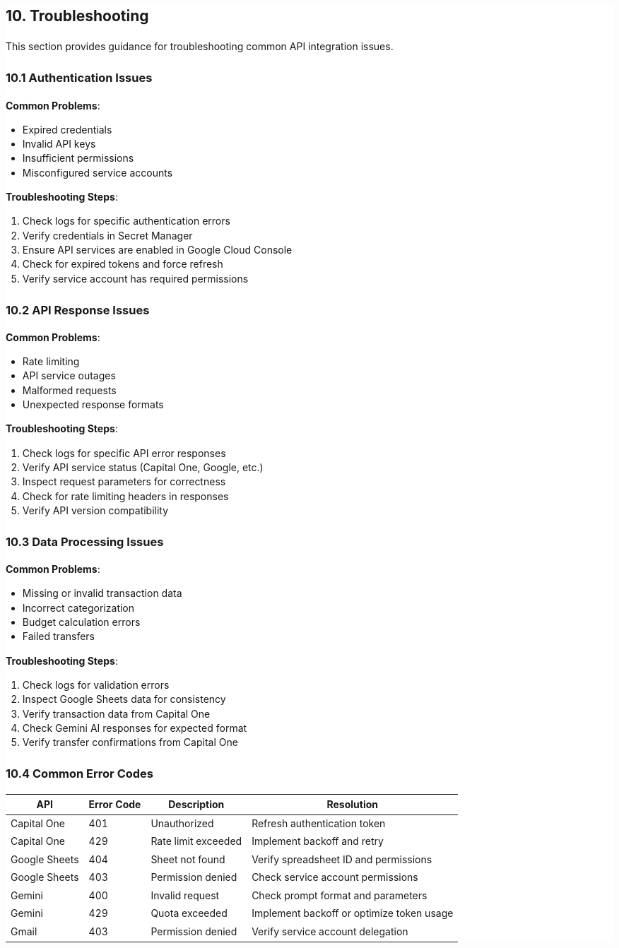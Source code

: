 ## 10. Troubleshooting

This section provides guidance for troubleshooting common API integration issues.

### 10.1 Authentication Issues

**Common Problems**:
- Expired credentials
- Invalid API keys
- Insufficient permissions
- Misconfigured service accounts

**Troubleshooting Steps**:
1. Check logs for specific authentication errors
2. Verify credentials in Secret Manager
3. Ensure API services are enabled in Google Cloud Console
4. Check for expired tokens and force refresh
5. Verify service account has required permissions

### 10.2 API Response Issues

**Common Problems**:
- Rate limiting
- API service outages
- Malformed requests
- Unexpected response formats

**Troubleshooting Steps**:
1. Check logs for specific API error responses
2. Verify API service status (Capital One, Google, etc.)
3. Inspect request parameters for correctness
4. Check for rate limiting headers in responses
5. Verify API version compatibility

### 10.3 Data Processing Issues

**Common Problems**:
- Missing or invalid transaction data
- Incorrect categorization
- Budget calculation errors
- Failed transfers

**Troubleshooting Steps**:
1. Check logs for validation errors
2. Inspect Google Sheets data for consistency
3. Verify transaction data from Capital One
4. Check Gemini AI responses for expected format
5. Verify transfer confirmations from Capital One

### 10.4 Common Error Codes

| API | Error Code | Description | Resolution |
|-----|------------|-------------|------------|
| Capital One | 401 | Unauthorized | Refresh authentication token |
| Capital One | 429 | Rate limit exceeded | Implement backoff and retry |
| Google Sheets | 404 | Sheet not found | Verify spreadsheet ID and permissions |
| Google Sheets | 403 | Permission denied | Check service account permissions |
| Gemini | 400 | Invalid request | Check prompt format and parameters |
| Gemini | 429 | Quota exceeded | Implement backoff or optimize token usage |
| Gmail | 403 | Permission denied | Verify service account delegation |